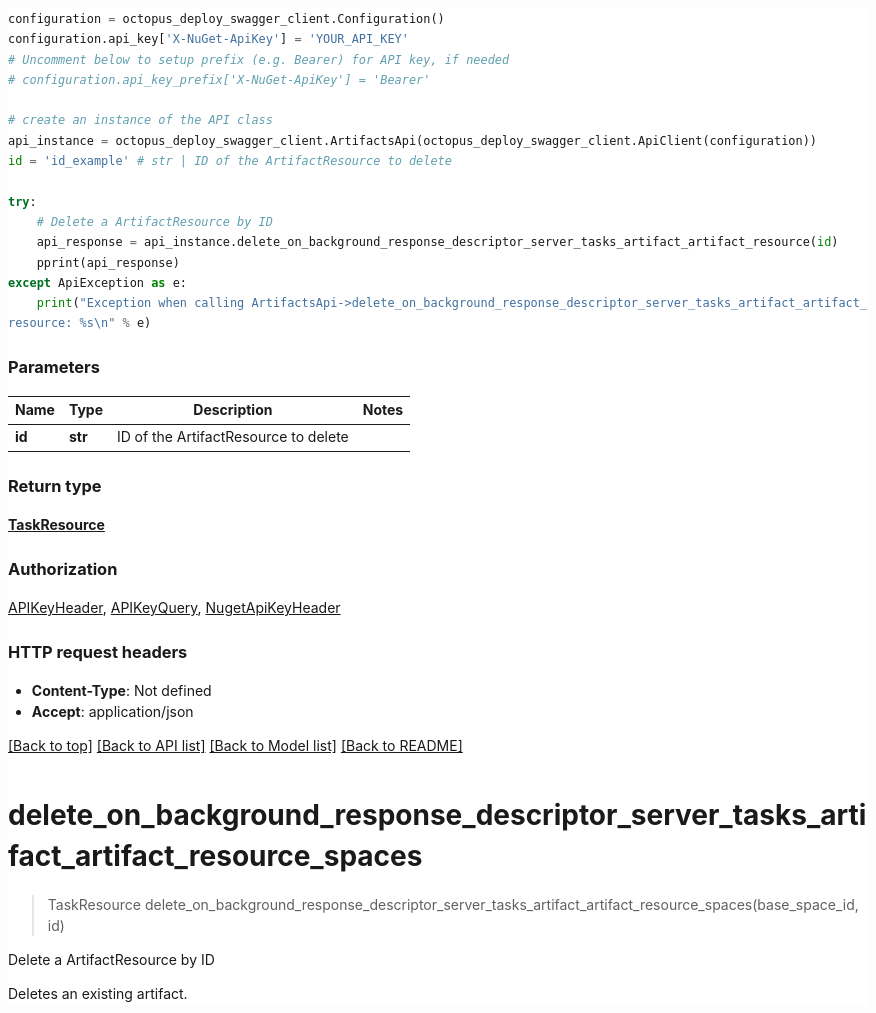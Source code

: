 ```python
configuration = octopus_deploy_swagger_client.Configuration()
configuration.api_key['X-NuGet-ApiKey'] = 'YOUR_API_KEY'
# Uncomment below to setup prefix (e.g. Bearer) for API key, if needed
# configuration.api_key_prefix['X-NuGet-ApiKey'] = 'Bearer'

# create an instance of the API class
api_instance = octopus_deploy_swagger_client.ArtifactsApi(octopus_deploy_swagger_client.ApiClient(configuration))
id = 'id_example' # str | ID of the ArtifactResource to delete

try:
    # Delete a ArtifactResource by ID
    api_response = api_instance.delete_on_background_response_descriptor_server_tasks_artifact_artifact_resource(id)
    pprint(api_response)
except ApiException as e:
    print("Exception when calling ArtifactsApi->delete_on_background_response_descriptor_server_tasks_artifact_artifact_resource: %s\n" % e)
```

### Parameters

Name | Type | Description  | Notes
------------- | ------------- | ------------- | -------------
 **id** | **str**| ID of the ArtifactResource to delete | 

### Return type

[**TaskResource**](TaskResource.md)

### Authorization

[APIKeyHeader](../README.md#APIKeyHeader), [APIKeyQuery](../README.md#APIKeyQuery), [NugetApiKeyHeader](../README.md#NugetApiKeyHeader)

### HTTP request headers

 - **Content-Type**: Not defined
 - **Accept**: application/json

[[Back to top]](#) [[Back to API list]](../README.md#documentation-for-api-endpoints) [[Back to Model list]](../README.md#documentation-for-models) [[Back to README]](../README.md)

# **delete_on_background_response_descriptor_server_tasks_artifact_artifact_resource_spaces**
> TaskResource delete_on_background_response_descriptor_server_tasks_artifact_artifact_resource_spaces(base_space_id, id)

Delete a ArtifactResource by ID

Deletes an existing artifact.
